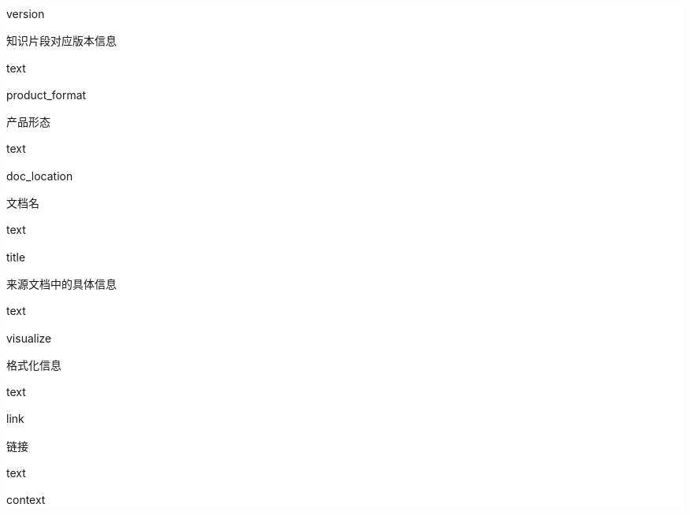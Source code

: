 </td>
</tr>
<tr id="row9151771189"><td class="cellrowborder" valign="top" width="32%"><p id="p31511676816"><a name="p31511676816"></a><a name="p31511676816"></a>version</p>
</td>
<td class="cellrowborder" valign="top" width="37.2%"><p id="p41511671812"><a name="p41511671812"></a><a name="p41511671812"></a>知识片段对应版本信息</p>
</td>
<td class="cellrowborder" valign="top" width="30.8%"><p id="p12151474810"><a name="p12151474810"></a><a name="p12151474810"></a>text</p>
</td>
</tr>
<tr id="row91517720813"><td class="cellrowborder" valign="top" width="32%"><p id="p1715120711818"><a name="p1715120711818"></a><a name="p1715120711818"></a>product_format</p>
</td>
<td class="cellrowborder" valign="top" width="37.2%"><p id="p16151276817"><a name="p16151276817"></a><a name="p16151276817"></a>产品形态</p>
</td>
<td class="cellrowborder" valign="top" width="30.8%"><p id="p5151187685"><a name="p5151187685"></a><a name="p5151187685"></a>text</p>
</td>
</tr>
<tr id="row4151976812"><td class="cellrowborder" valign="top" width="32%"><p id="p81511071384"><a name="p81511071384"></a><a name="p81511071384"></a>doc_location</p>
</td>
<td class="cellrowborder" valign="top" width="37.2%"><p id="p21511571285"><a name="p21511571285"></a><a name="p21511571285"></a>文档名</p>
</td>
<td class="cellrowborder" valign="top" width="30.8%"><p id="p615197487"><a name="p615197487"></a><a name="p615197487"></a>text</p>
</td>
</tr>
<tr id="row16151187089"><td class="cellrowborder" valign="top" width="32%"><p id="p41511372810"><a name="p41511372810"></a><a name="p41511372810"></a>title</p>
</td>
<td class="cellrowborder" valign="top" width="37.2%"><p id="p14151273811"><a name="p14151273811"></a><a name="p14151273811"></a>来源文档中的具体信息</p>
</td>
<td class="cellrowborder" valign="top" width="30.8%"><p id="p015114717812"><a name="p015114717812"></a><a name="p015114717812"></a>text</p>
</td>
</tr>
<tr id="row14151071781"><td class="cellrowborder" valign="top" width="32%"><p id="p181511674817"><a name="p181511674817"></a><a name="p181511674817"></a>visualize</p>
</td>
<td class="cellrowborder" valign="top" width="37.2%"><p id="p141511471986"><a name="p141511471986"></a><a name="p141511471986"></a>格式化信息</p>
</td>
<td class="cellrowborder" valign="top" width="30.8%"><p id="p2151177286"><a name="p2151177286"></a><a name="p2151177286"></a>text</p>
</td>
</tr>
<tr id="row4152471489"><td class="cellrowborder" valign="top" width="32%"><p id="p151522718817"><a name="p151522718817"></a><a name="p151522718817"></a>link</p>
</td>
<td class="cellrowborder" valign="top" width="37.2%"><p id="p8152678820"><a name="p8152678820"></a><a name="p8152678820"></a>链接</p>
</td>
<td class="cellrowborder" valign="top" width="30.8%"><p id="p131521720814"><a name="p131521720814"></a><a name="p131521720814"></a>text</p>
</td>
</tr>
<tr id="row815210710812"><td class="cellrowborder" valign="top" width="32%"><p id="p01529718816"><a name="p01529718816"></a><a name="p01529718816"></a>context</p>